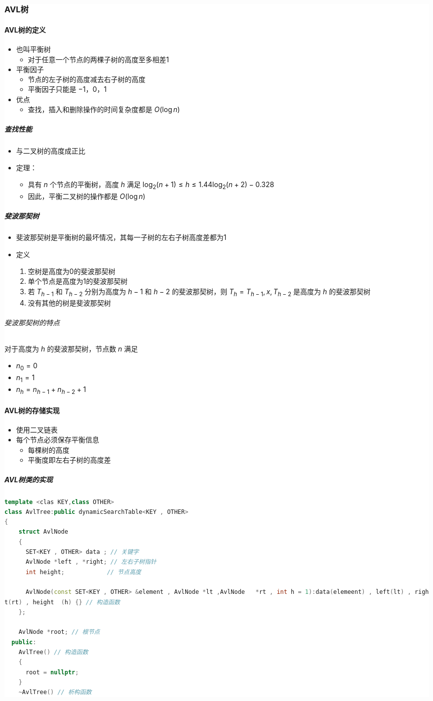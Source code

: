 ### AVL树

#### AVL树的定义

- 也叫平衡树
  - 对于任意一个节点的两棵子树的高度至多相差1
- 平衡因子
  - 节点的左子树的高度减去右子树的高度
  - 平衡因子只能是 $-1$，$0$，$1$
- 优点
  - 查找，插入和删除操作的时间复杂度都是 $O(\log n)$

##### 查找性能

- 与二叉树的高度成正比

- 定理：
  - 具有 $n$ 个节点的平衡树，高度 $h$ 满足 $\log_2(n+1) \leq h \leq 1.44\log_2(n+2)-0.328$
  - 因此，平衡二叉树的操作都是 $O(\log n)$

##### 斐波那契树

- 斐波那契树是平衡树的最坏情况，其每一子树的左右子树高度差都为1

- 定义
  1. 空树是高度为0的斐波那契树
  2. 单个节点是高度为1的斐波那契树
  3. 若 $T_{h-1}$ 和 $T_{h-2}$ 分别为高度为 $h-1$ 和 $h-2$ 的斐波那契树，则 $T_h ={T_{h-1},x,T_{h-2}}$ 是高度为 $h$ 的斐波那契树
  4. 没有其他的树是斐波那契树

###### 斐波那契树的特点

对于高度为 $h$ 的斐波那契树，节点数 $n$ 满足

- $n_0 = 0$
- $n_1 = 1$
- $n_h = n_{h-1} + n_{h-2} + 1$

#### AVL树的存储实现

- 使用二叉链表
- 每个节点必须保存平衡信息
  - 每棵树的高度
  - 平衡度即左右子树的高度差

##### AVL树类的实现

```cpp
template <clas KEY,class OTHER>
class AvlTree:public dynamicSearchTable<KEY , OTHER>
{
    struct AvlNode
    {
      SET<KEY , OTHER> data ; // 关键字
      AvlNode *left , *right; // 左右子树指针
      int height;            // 节点高度
  
      AvlNode(const SET<KEY , OTHER> &element , AvlNode *lt ,AvlNode   *rt , int h = 1):data(elemeent) , left(lt) , right(rt) , height  (h) {} // 构造函数
    };
  
    AvlNode *root; // 根节点
  public:
    AvlTree() // 构造函数
    {
      root = nullptr;
    }
    ~AvlTree() // 析构函数
```